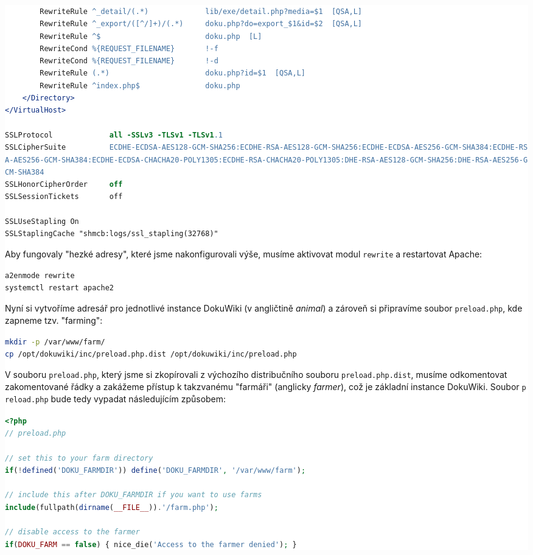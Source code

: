 ```apache
        RewriteRule ^_detail/(.*)             lib/exe/detail.php?media=$1  [QSA,L]
        RewriteRule ^_export/([^/]+)/(.*)     doku.php?do=export_$1&id=$2  [QSA,L]
        RewriteRule ^$                        doku.php  [L]
        RewriteCond %{REQUEST_FILENAME}       !-f
        RewriteCond %{REQUEST_FILENAME}       !-d
        RewriteRule (.*)                      doku.php?id=$1  [QSA,L]
        RewriteRule ^index.php$               doku.php
    </Directory>
</VirtualHost>

SSLProtocol             all -SSLv3 -TLSv1 -TLSv1.1
SSLCipherSuite          ECDHE-ECDSA-AES128-GCM-SHA256:ECDHE-RSA-AES128-GCM-SHA256:ECDHE-ECDSA-AES256-GCM-SHA384:ECDHE-RSA-AES256-GCM-SHA384:ECDHE-ECDSA-CHACHA20-POLY1305:ECDHE-RSA-CHACHA20-POLY1305:DHE-RSA-AES128-GCM-SHA256:DHE-RSA-AES256-GCM-SHA384
SSLHonorCipherOrder     off
SSLSessionTickets       off

SSLUseStapling On
SSLStaplingCache "shmcb:logs/ssl_stapling(32768)"
```

Aby fungovaly "hezké adresy", které jsme nakonfigurovali výše, musíme aktivovat modul `rewrite` a restartovat Apache:

```bash
a2enmode rewrite
systemctl restart apache2
```

Nyní si vytvoříme adresář pro jednotlivé instance DokuWiki (v angličtině *animal*) a zároveň si připravíme soubor `preload.php`, kde zapneme tzv. "farming":

```bash
mkdir -p /var/www/farm/
cp /opt/dokuwiki/inc/preload.php.dist /opt/dokuwiki/inc/preload.php
```

V souboru `preload.php`, který jsme si zkopírovali z výchozího distribučního souboru `preload.php.dist`, musíme odkomentovat zakomentované řádky a zakážeme přístup k takzvanému "farmáři" (anglicky *farmer*), což je základní instance DokuWiki. Soubor `preload.php` bude tedy vypadat následujícím způsobem:

```php
<?php
// preload.php

// set this to your farm directory
if(!defined('DOKU_FARMDIR')) define('DOKU_FARMDIR', '/var/www/farm');

// include this after DOKU_FARMDIR if you want to use farms
include(fullpath(dirname(__FILE__)).'/farm.php');

// disable access to the farmer
if(DOKU_FARM == false) { nice_die('Access to the farmer denied'); }
```
